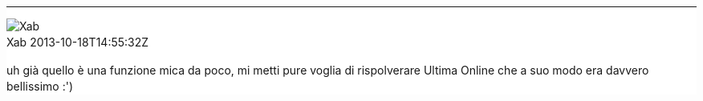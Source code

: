 <hr class="comment__hr">

  <div class="comment__avatar-wrapper">
    <img class="comment__avatar" src="https://www.gravatar.com/avatar/bd18ddb59d2288eca9e2231dce46bf42?d=mm&s=80" alt="Xab">
  </div>
    <div class="comment__author">
    Xab
    <span class="comment__date">
        2013-10-18T14:55:32Z
    </span>
  </div>
    <p class="comment__body">
uh già quello è una funzione mica da poco, mi metti pure voglia di rispolverare Ultima Online che a suo modo era davvero bellissimo :')</p>


</article>